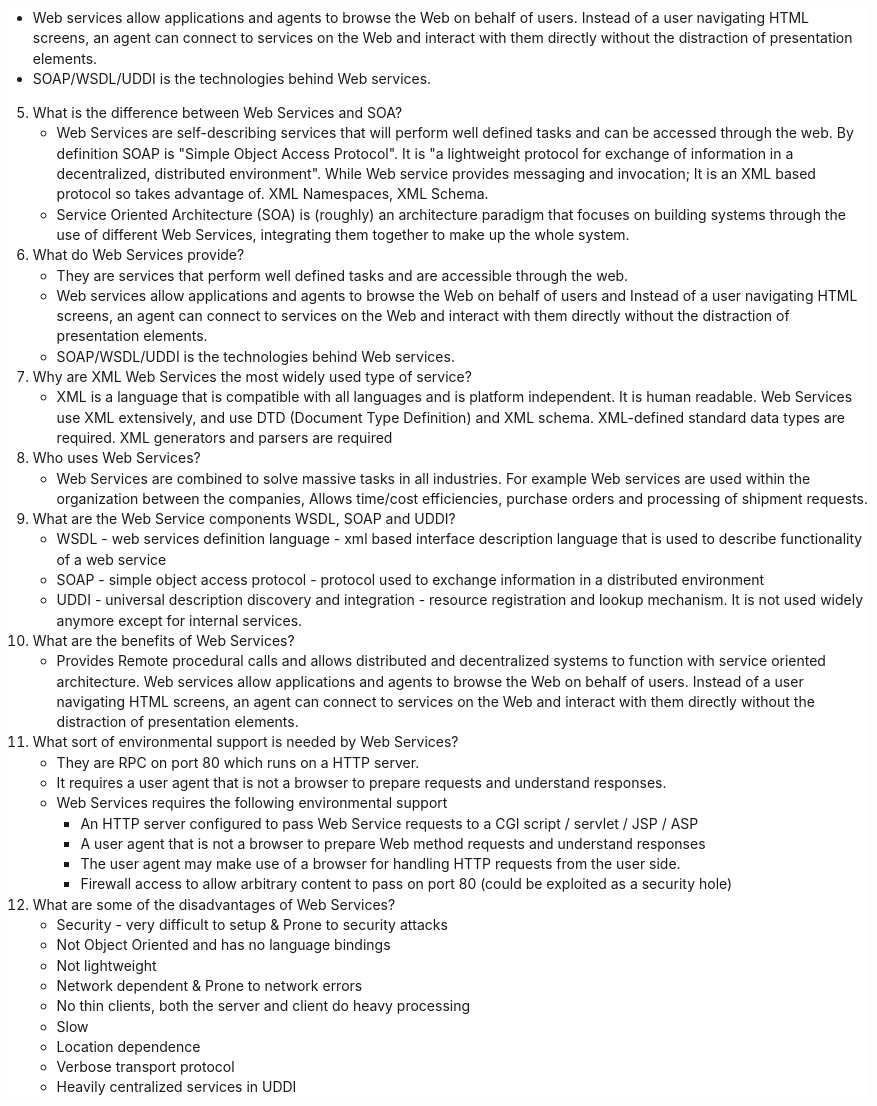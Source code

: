   - Web services allow applications and agents to browse the Web on behalf of users. Instead of a user navigating HTML screens, an agent can connect to services on the Web and interact with them directly without the distraction of presentation elements. 
   - SOAP/WSDL/UDDI is the technologies behind Web services.
5. What is the difference between Web Services and SOA?
   - Web Services are self-describing services that will perform well defined tasks and can be accessed through the web. By definition SOAP is "Simple Object Access Protocol". It is "a lightweight protocol for exchange of information in a decentralized, distributed environment". While Web service provides messaging and invocation; It is an XML based protocol so takes advantage of. XML Namespaces, XML Schema. 
   - Service Oriented Architecture (SOA) is (roughly) an architecture paradigm that focuses on building systems through the use of different Web Services, integrating them together to make up the whole system.
6. What do Web Services provide?
   - They are services that perform well defined tasks and are accessible through the web. 
   - Web services allow applications and agents to browse the Web on behalf of users and Instead of a user navigating HTML screens, an agent can connect to services on the Web and interact with them directly without the distraction of presentation elements. 
   - SOAP/WSDL/UDDI is the technologies behind Web services.
7. Why are XML Web Services the most widely used type of service?
   - XML is a language that is compatible with all languages and is platform independent. It is human readable. Web Services use XML extensively, and use DTD (Document Type Definition) and XML schema. XML-defined standard data types are required. XML generators and parsers are required
8. Who uses Web Services?
   - Web Services are combined to solve massive tasks in all industries. For example Web services are used within the organization between the companies, Allows time/cost efficiencies, purchase orders and processing of shipment requests.
9. What are the Web Service components WSDL, SOAP and UDDI?
   - WSDL - web services definition language - xml based interface description language that is used to describe functionality of a web service
   - SOAP - simple object access protocol - protocol used to exchange information in a distributed environment
   - UDDI - universal description discovery and integration - resource registration and lookup mechanism. It is not used widely anymore except for internal services.
10. What are the benefits of Web Services?
    - Provides Remote procedural calls and allows distributed and decentralized systems to function with service oriented architecture. Web services allow applications and agents to browse the Web on behalf of users. Instead of a user navigating HTML screens, an agent can connect to services on the Web and interact with them directly without the distraction of presentation elements.
11. What sort of environmental support is needed by Web Services?
    - They are RPC on port 80 which runs on a HTTP server. 
    - It requires a user agent that is not a browser to prepare requests and understand responses.
    - Web Services requires the following environmental support
      - An HTTP server configured to pass Web Service requests to a CGI script / servlet / JSP / ASP
      - A user agent that is not a browser to prepare Web method requests and understand responses
      - The user agent may make use of a browser for handling HTTP requests from the user side.
      - Firewall access to allow arbitrary content to pass on port 80 (could be exploited as a security hole)
12. What are some of the disadvantages of Web Services?
    - Security - very difficult to setup & Prone to security attacks
    - Not Object Oriented and has no language bindings
    - Not lightweight
    - Network dependent & Prone to network errors
    - No thin clients, both the server and client do heavy processing
    - Slow
    - Location dependence
    - Verbose transport protocol
    - Heavily centralized services in UDDI

